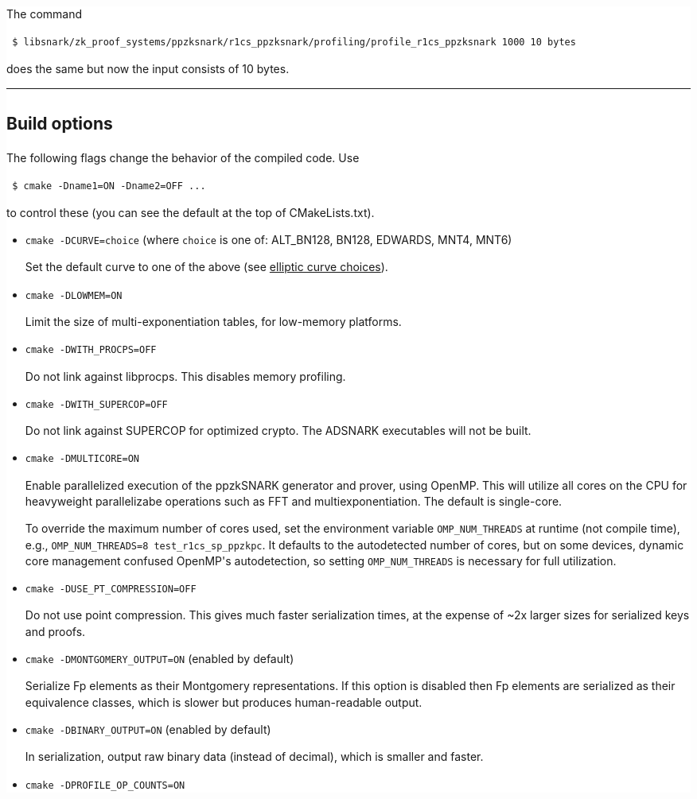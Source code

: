 The command

     $ libsnark/zk_proof_systems/ppzksnark/r1cs_ppzksnark/profiling/profile_r1cs_ppzksnark 1000 10 bytes

does the same but now the input consists of 10 bytes.


--------------------------------------------------------------------------------
Build options
--------------------------------------------------------------------------------

The following flags change the behavior of the compiled code. Use

     $ cmake -Dname1=ON -Dname2=OFF ...

to control these (you can see the default at the top of CMakeLists.txt).

*   `cmake -DCURVE=choice` (where `choice` is one of: ALT_BN128, BN128, EDWARDS, MNT4, MNT6)

     Set the default curve to one of the above (see [elliptic curve choices](#elliptic-curve-choices)).

*   `cmake -DLOWMEM=ON`

     Limit the size of multi-exponentiation tables, for low-memory platforms.

*   `cmake -DWITH_PROCPS=OFF`

     Do not link against libprocps. This disables memory profiling.

*   `cmake -DWITH_SUPERCOP=OFF`

     Do not link against SUPERCOP for optimized crypto. The ADSNARK executables will not be built.

*   `cmake -DMULTICORE=ON`

     Enable parallelized execution of the ppzkSNARK generator and prover, using OpenMP.
     This will utilize all cores on the CPU for heavyweight parallelizabe operations such as
     FFT and multiexponentiation. The default is single-core.

     To override the maximum number of cores used, set the environment variable `OMP_NUM_THREADS`
     at runtime (not compile time), e.g., `OMP_NUM_THREADS=8 test_r1cs_sp_ppzkpc`. It defaults
     to the autodetected number of cores, but on some devices, dynamic core management confused
     OpenMP's autodetection, so setting `OMP_NUM_THREADS` is necessary for full utilization.

*   `cmake -DUSE_PT_COMPRESSION=OFF`

    Do not use point compression.
    This gives much faster serialization times, at the expense of ~2x larger
    sizes for serialized keys and proofs.

*   `cmake -DMONTGOMERY_OUTPUT=ON` (enabled by default)

    Serialize Fp elements as their Montgomery representations. If this
    option is disabled then Fp elements are serialized as their
    equivalence classes, which is slower but produces human-readable
    output.

*    `cmake -DBINARY_OUTPUT=ON` (enabled by default)

     In serialization, output raw binary data (instead of decimal), which is smaller and faster.

*   `cmake -DPROFILE_OP_COUNTS=ON`
